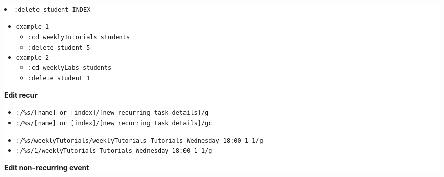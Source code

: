<li><code>:delete student INDEX</code>
</li>
</ol>
   </td>
   <td>
<ul>

<li><code>example 1</code>
<ul>

<li><code>:cd weeklyTutorials students</code>

<li><code>:delete student 5</code>
</li>
</ul>

<li><code>example 2</code>
<ul>

<li><code>:cd weeklyLabs students</code>

<li><code>:delete student 1</code>
</li>
</ul>
</li>
</ul>
   </td>
  </tr>
  <tr>
   <td><strong>Edit recur</strong>
   </td>
   <td>
<ul>

<li><code>:/%s/[name] or [index]/[new recurring task details]/g</code>

<li><code>:/%s/[name] or [index]/[new recurring task details]/gc</code>
</li>
</ul>
   </td>
   <td>
<ul>

<li><code>:/%s/weeklyTutorials/weeklyTutorials Tutorials Wednesday 18:00 1 1/g</code>

<li><code>:/%s/1/weeklyTutorials Tutorials Wednesday 18:00 1 1/g</code>
</li>
</ul>
   </td>
  </tr>
  <tr>
   <td><strong>Edit non-recurring event</strong>
   </td>
   <td>
<ul>
